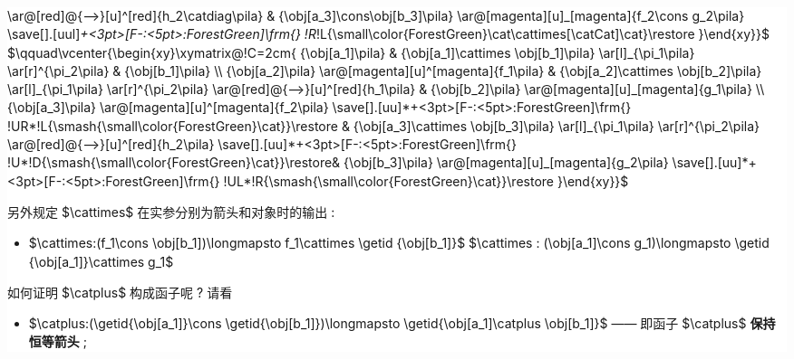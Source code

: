   \ar@[red]@{-->}[u]^[red]{h_2\catdiag\pila}
  &
  {\obj[a_3]\cons\obj[b_3]\pila}
  \ar@[magenta][u]_[magenta]{f_2\cons g_2\pila}
  \save[].[uul]*+<3pt>[F-:<5pt>:ForestGreen]\frm{}
  !R*!L{\small\color{ForestGreen}\cat\cattimes[\catCat]\cat}\restore
  }\end{xy}}$ $\qquad\vcenter{\begin{xy}\xymatrix@!C=2cm{
  {\obj[a_1]\pila} 
  &
  {\obj[a_1]\cattimes \obj[b_1]\pila}
  \ar[l]_{\pi_1\pila}
  \ar[r]^{\pi_2\pila} 
  & 
  {\obj[b_1]\pila}
  \\
  {\obj[a_2]\pila}
  \ar@[magenta][u]^[magenta]{f_1\pila}
  &
  {\obj[a_2]\cattimes \obj[b_2]\pila}
  \ar[l]_{\pi_1\pila}
  \ar[r]^{\pi_2\pila}
  \ar@[red]@{-->}[u]^[red]{h_1\pila} 
  &
  {\obj[b_2]\pila}
  \ar@[magenta][u]_[magenta]{g_1\pila}
  \\
  {\obj[a_3]\pila}
  \ar@[magenta][u]^[magenta]{f_2\pila}
  \save[].[uu]*+<3pt>[F-:<5pt>:ForestGreen]\frm{}
  !UR*!L{\smash{\small\color{ForestGreen}\cat}}\restore
  & 
  {\obj[a_3]\cattimes \obj[b_3]\pila} 
  \ar[l]_{\pi_1\pila}
  \ar[r]^{\pi_2\pila}
  \ar@[red]@{-->}[u]^[red]{h_2\pila}
  \save[].[uu]*+<3pt>[F-:<5pt>:ForestGreen]\frm{}
  !U*!D{\smash{\small\color{ForestGreen}\cat}}\restore&
  {\obj[b_3]\pila}
  \ar@[magenta][u]_[magenta]{g_2\pila}
  \save[].[uu]*+<3pt>[F-:<5pt>:ForestGreen]\frm{}
  !UL*!R{\smash{\small\color{ForestGreen}\cat}}\restore
  }\end{xy}}$​

另外规定 $\cattimes$ 在实参分别为箭头和对象时的输出 :

- $\cattimes:(f_1\cons \obj[b_1])\longmapsto f_1\cattimes  \getid {\obj[b_1]}$ 
  $\cattimes : (\obj[a_1]\cons g_1)\longmapsto \getid {\obj[a_1]}\cattimes g_1$ 



如何证明 $\catplus$ 构成函子呢 ? 请看

- $\catplus:(\getid{\obj[a_1]}\cons \getid{\obj[b_1]})\longmapsto \getid{\obj[a_1]\catplus \obj[b_1]}$ 
  —— 即函子 $\catplus$ **保持恒等箭头** ;
